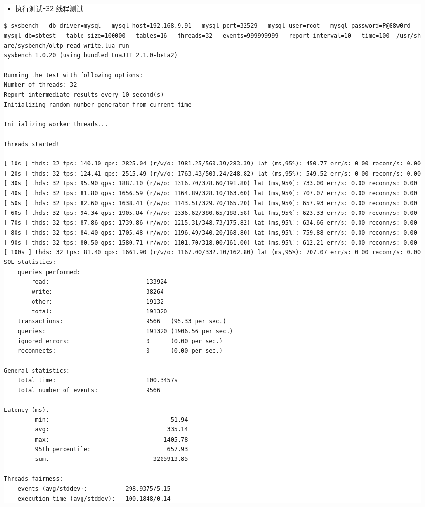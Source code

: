 - 执行测试-32 线程测试

```shell
$ sysbench --db-driver=mysql --mysql-host=192.168.9.91 --mysql-port=32529 --mysql-user=root --mysql-password=P@88w0rd --mysql-db=sbtest --table-size=100000 --tables=16 --threads=32 --events=999999999 --report-interval=10 --time=100  /usr/share/sysbench/oltp_read_write.lua run
sysbench 1.0.20 (using bundled LuaJIT 2.1.0-beta2)

Running the test with following options:
Number of threads: 32
Report intermediate results every 10 second(s)
Initializing random number generator from current time

Initializing worker threads...

Threads started!

[ 10s ] thds: 32 tps: 140.10 qps: 2825.04 (r/w/o: 1981.25/560.39/283.39) lat (ms,95%): 450.77 err/s: 0.00 reconn/s: 0.00
[ 20s ] thds: 32 tps: 124.41 qps: 2515.49 (r/w/o: 1763.43/503.24/248.82) lat (ms,95%): 549.52 err/s: 0.00 reconn/s: 0.00
[ 30s ] thds: 32 tps: 95.90 qps: 1887.10 (r/w/o: 1316.70/378.60/191.80) lat (ms,95%): 733.00 err/s: 0.00 reconn/s: 0.00
[ 40s ] thds: 32 tps: 81.80 qps: 1656.59 (r/w/o: 1164.89/328.10/163.60) lat (ms,95%): 707.07 err/s: 0.00 reconn/s: 0.00
[ 50s ] thds: 32 tps: 82.60 qps: 1638.41 (r/w/o: 1143.51/329.70/165.20) lat (ms,95%): 657.93 err/s: 0.00 reconn/s: 0.00
[ 60s ] thds: 32 tps: 94.34 qps: 1905.84 (r/w/o: 1336.62/380.65/188.58) lat (ms,95%): 623.33 err/s: 0.00 reconn/s: 0.00
[ 70s ] thds: 32 tps: 87.86 qps: 1739.86 (r/w/o: 1215.31/348.73/175.82) lat (ms,95%): 634.66 err/s: 0.00 reconn/s: 0.00
[ 80s ] thds: 32 tps: 84.40 qps: 1705.48 (r/w/o: 1196.49/340.20/168.80) lat (ms,95%): 759.88 err/s: 0.00 reconn/s: 0.00
[ 90s ] thds: 32 tps: 80.50 qps: 1580.71 (r/w/o: 1101.70/318.00/161.00) lat (ms,95%): 612.21 err/s: 0.00 reconn/s: 0.00
[ 100s ] thds: 32 tps: 81.40 qps: 1661.90 (r/w/o: 1167.00/332.10/162.80) lat (ms,95%): 707.07 err/s: 0.00 reconn/s: 0.00
SQL statistics:
    queries performed:
        read:                            133924
        write:                           38264
        other:                           19132
        total:                           191320
    transactions:                        9566   (95.33 per sec.)
    queries:                             191320 (1906.56 per sec.)
    ignored errors:                      0      (0.00 per sec.)
    reconnects:                          0      (0.00 per sec.)

General statistics:
    total time:                          100.3457s
    total number of events:              9566

Latency (ms):
         min:                                   51.94
         avg:                                  335.14
         max:                                 1405.78
         95th percentile:                      657.93
         sum:                              3205913.85

Threads fairness:
    events (avg/stddev):           298.9375/5.15
    execution time (avg/stddev):   100.1848/0.14
```
